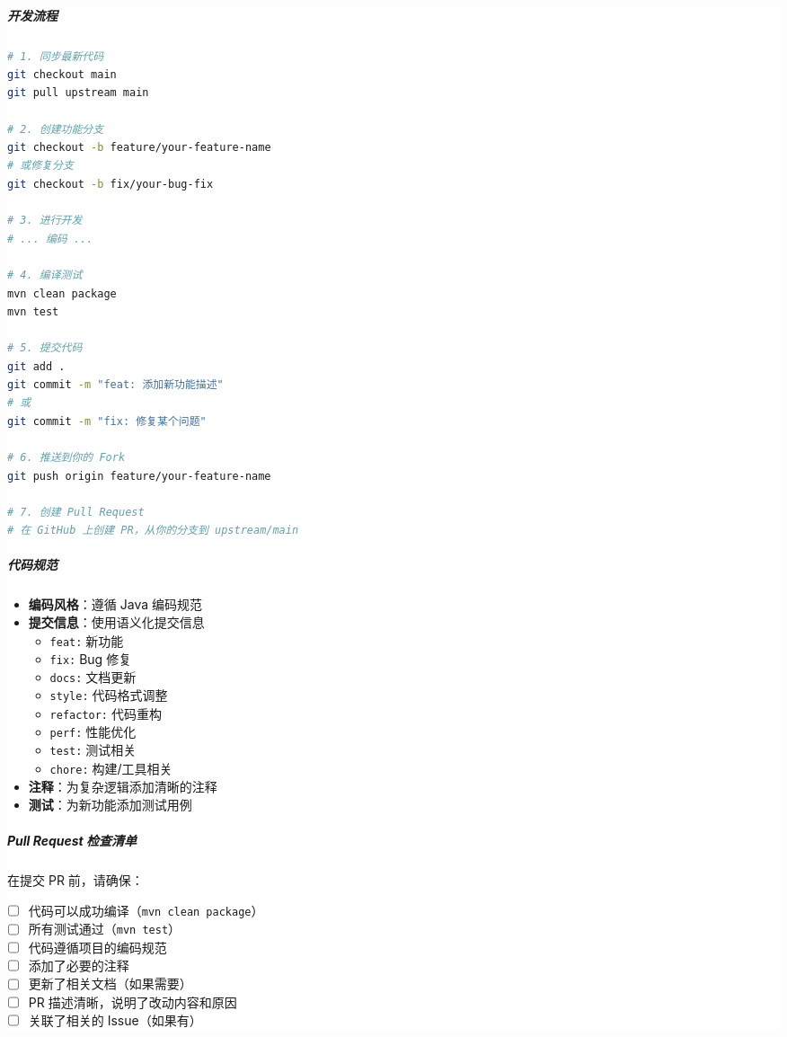 ##### 开发流程

```bash
# 1. 同步最新代码
git checkout main
git pull upstream main

# 2. 创建功能分支
git checkout -b feature/your-feature-name
# 或修复分支
git checkout -b fix/your-bug-fix

# 3. 进行开发
# ... 编码 ...

# 4. 编译测试
mvn clean package
mvn test

# 5. 提交代码
git add .
git commit -m "feat: 添加新功能描述"
# 或
git commit -m "fix: 修复某个问题"

# 6. 推送到你的 Fork
git push origin feature/your-feature-name

# 7. 创建 Pull Request
# 在 GitHub 上创建 PR，从你的分支到 upstream/main
```

##### 代码规范

- **编码风格**：遵循 Java 编码规范
- **提交信息**：使用语义化提交信息
  - `feat:` 新功能
  - `fix:` Bug 修复
  - `docs:` 文档更新
  - `style:` 代码格式调整
  - `refactor:` 代码重构
  - `perf:` 性能优化
  - `test:` 测试相关
  - `chore:` 构建/工具相关
- **注释**：为复杂逻辑添加清晰的注释
- **测试**：为新功能添加测试用例

##### Pull Request 检查清单

在提交 PR 前，请确保：

- [ ] 代码可以成功编译（`mvn clean package`）
- [ ] 所有测试通过（`mvn test`）
- [ ] 代码遵循项目的编码规范
- [ ] 添加了必要的注释
- [ ] 更新了相关文档（如果需要）
- [ ] PR 描述清晰，说明了改动内容和原因
- [ ] 关联了相关的 Issue（如果有）
